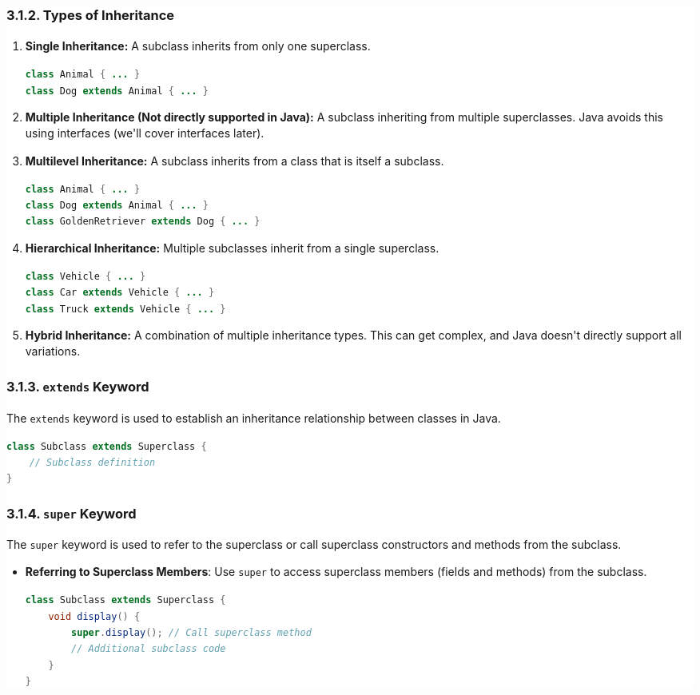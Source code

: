 ### 3.1.2. Types of Inheritance

1. **Single Inheritance:** A subclass inherits from only one superclass.

   ```java
   class Animal { ... } 
   class Dog extends Animal { ... } 
   ```

2. **Multiple Inheritance (Not directly supported in Java):** A subclass inheriting from multiple superclasses. Java avoids this using interfaces (we'll cover interfaces later).

3. **Multilevel Inheritance:** A subclass inherits from a class that is itself a subclass.

   ```java
   class Animal { ... }
   class Dog extends Animal { ... }
   class GoldenRetriever extends Dog { ... }
   ```

4. **Hierarchical Inheritance:**  Multiple subclasses inherit from a single superclass.

   ```java
   class Vehicle { ... } 
   class Car extends Vehicle { ... }
   class Truck extends Vehicle { ... }
   ```

5. **Hybrid Inheritance:**  A combination of multiple inheritance types. This can get complex, and Java doesn't directly support all variations.

### 3.1.3. `extends` Keyword

The `extends` keyword is used to establish an inheritance relationship between classes in Java.

```java
class Subclass extends Superclass {
    // Subclass definition
}
```

### 3.1.4. `super` Keyword

The `super` keyword is used to refer to the superclass or call superclass constructors and methods from the subclass.

- **Referring to Superclass Members**: Use `super` to access superclass members (fields and methods) from the subclass.

  ```java
  class Subclass extends Superclass {
      void display() {
          super.display(); // Call superclass method
          // Additional subclass code
      }
  }
  ```
